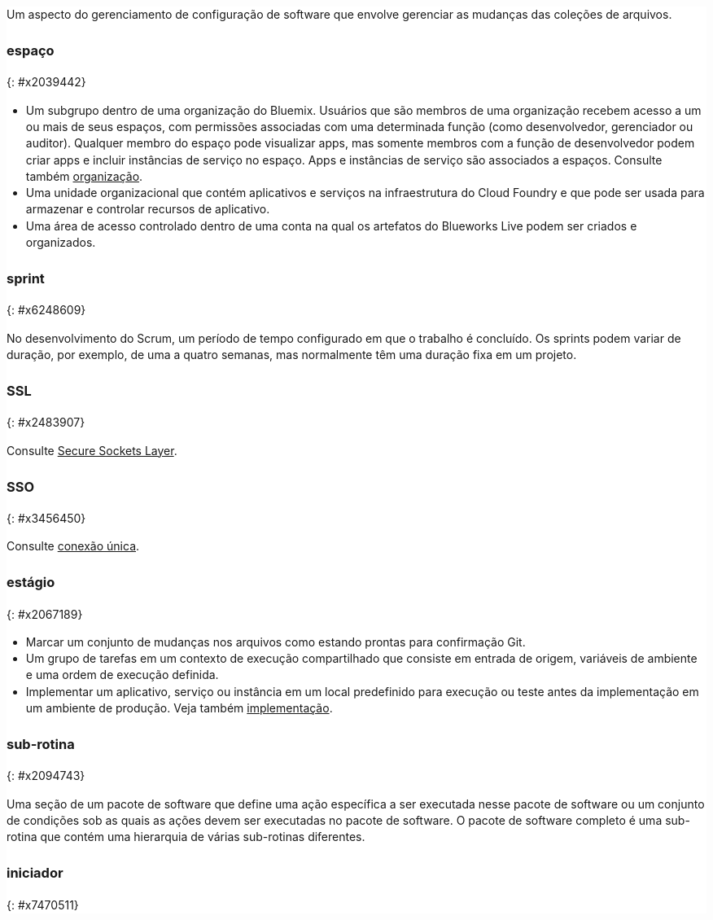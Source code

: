 Um aspecto do gerenciamento de configuração de software que envolve gerenciar as mudanças das coleções de arquivos.

### espaço
{: #x2039442}

- Um subgrupo dentro de uma organização do Bluemix. Usuários que são membros de uma organização recebem acesso a um ou mais de seus espaços, com permissões
associadas com uma determinada função (como desenvolvedor, gerenciador ou auditor). Qualquer membro do espaço pode visualizar apps, mas somente membros com a função de desenvolvedor podem criar apps e incluir instâncias de serviço no espaço. Apps e instâncias de serviço são associados a espaços. Consulte também [organização](#x2032585).
- Uma unidade organizacional que contém aplicativos e serviços na infraestrutura do Cloud Foundry e que pode ser usada para armazenar e controlar recursos de aplicativo.
- Uma área de acesso controlado dentro de uma conta na qual os artefatos do Blueworks Live podem ser criados e organizados.

### sprint
{: #x6248609}

No desenvolvimento do Scrum, um período de tempo configurado em que o trabalho é concluído. Os sprints podem variar de duração, por exemplo, de uma a quatro semanas, mas normalmente têm uma duração fixa em um projeto.

### SSL
{: #x2483907}

Consulte [Secure Sockets Layer](#x2038004).

### SSO
{: #x3456450}

Consulte [conexão única](#x2213318).

### estágio
{: #x2067189}

- Marcar um conjunto de mudanças nos arquivos como estando prontas para confirmação Git.
- Um grupo de tarefas em um contexto de execução compartilhado que consiste em entrada de origem, variáveis de ambiente e uma ordem de execução definida.
- Implementar um aplicativo, serviço ou instância em um local predefinido para execução ou teste antes da implementação em um ambiente de produção. Veja também
[implementação](#x2104544).

### sub-rotina
{: #x2094743}

Uma seção de um pacote de software que define uma ação específica a ser executada nesse pacote de software ou um conjunto de condições sob as quais as ações devem ser executadas no pacote de software. O pacote de software completo é uma sub-rotina que contém uma hierarquia de várias sub-rotinas diferentes.

### iniciador
{: #x7470511}

